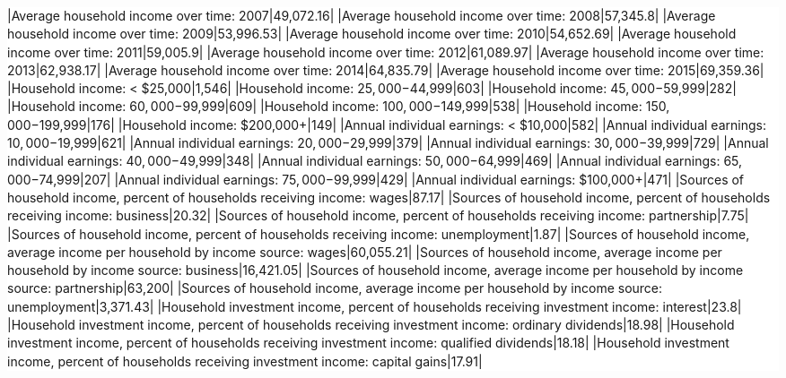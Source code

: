 |Average household income over time: 2007|49,072.16|
|Average household income over time: 2008|57,345.8|
|Average household income over time: 2009|53,996.53|
|Average household income over time: 2010|54,652.69|
|Average household income over time: 2011|59,005.9|
|Average household income over time: 2012|61,089.97|
|Average household income over time: 2013|62,938.17|
|Average household income over time: 2014|64,835.79|
|Average household income over time: 2015|69,359.36|
|Household income: < $25,000|1,546|
|Household income: $25,000-$44,999|603|
|Household income: $45,000-$59,999|282|
|Household income: $60,000-$99,999|609|
|Household income: $100,000-$149,999|538|
|Household income: $150,000-$199,999|176|
|Household income: $200,000+|149|
|Annual individual earnings: < $10,000|582|
|Annual individual earnings: $10,000-$19,999|621|
|Annual individual earnings: $20,000-$29,999|379|
|Annual individual earnings: $30,000-$39,999|729|
|Annual individual earnings: $40,000-$49,999|348|
|Annual individual earnings: $50,000-$64,999|469|
|Annual individual earnings: $65,000-$74,999|207|
|Annual individual earnings: $75,000-$99,999|429|
|Annual individual earnings: $100,000+|471|
|Sources of household income, percent of households receiving income: wages|87.17|
|Sources of household income, percent of households receiving income: business|20.32|
|Sources of household income, percent of households receiving income: partnership|7.75|
|Sources of household income, percent of households receiving income: unemployment|1.87|
|Sources of household income, average income per household by income source: wages|60,055.21|
|Sources of household income, average income per household by income source: business|16,421.05|
|Sources of household income, average income per household by income source: partnership|63,200|
|Sources of household income, average income per household by income source: unemployment|3,371.43|
|Household investment income, percent of households receiving investment income: interest|23.8|
|Household investment income, percent of households receiving investment income: ordinary dividends|18.98|
|Household investment income, percent of households receiving investment income: qualified dividends|18.18|
|Household investment income, percent of households receiving investment income: capital gains|17.91|